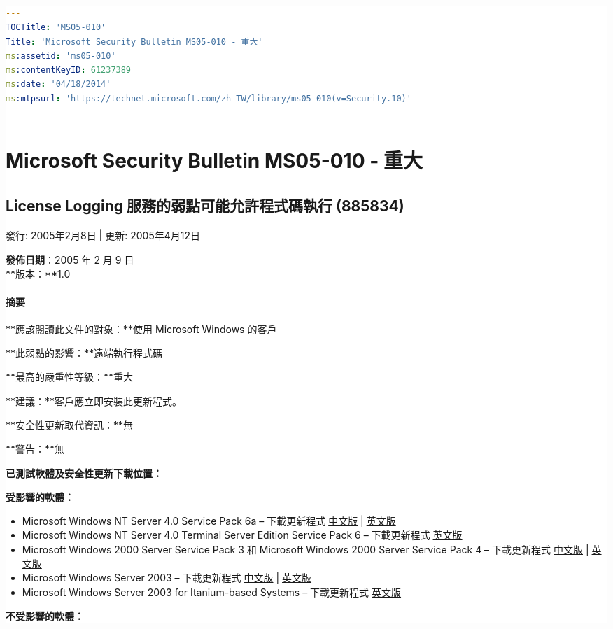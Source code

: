 ```yaml
---
TOCTitle: 'MS05-010'
Title: 'Microsoft Security Bulletin MS05-010 - 重大'
ms:assetid: 'ms05-010'
ms:contentKeyID: 61237389
ms:date: '04/18/2014'
ms:mtpsurl: 'https://technet.microsoft.com/zh-TW/library/ms05-010(v=Security.10)'
---
```


Microsoft Security Bulletin MS05-010 - 重大
===========================================

License Logging 服務的弱點可能允許程式碼執行 (885834)
-----------------------------------------------------

發行: 2005年2月8日 | 更新: 2005年4月12日

**發佈日期**：2005 年 2 月 9 日  
**版本：**1.0

#### 摘要

**應該閱讀此文件的對象：**使用 Microsoft Windows 的客戶

**此弱點的影響：**遠端執行程式碼

**最高的嚴重性等級：**重大

**建議：**客戶應立即安裝此更新程式。

**安全性更新取代資訊：**無

**警告：**無

**已測試軟體及安全性更新下載位置：**

**受影響的軟體：**

-   Microsoft Windows NT Server 4.0 Service Pack 6a – 下載更新程式 [中文版](https://www.microsoft.com/download/details.aspx?displaylang=zh-tw&familyid=817fdc2d-aee2-4faf-908b-197b65a471f2) | [英文版](https://www.microsoft.com/download/details.aspx?familyid=817fdc2d-aee2-4faf-908b-197b65a471f2)
-   Microsoft Windows NT Server 4.0 Terminal Server Edition Service Pack 6 – 下載更新程式 [英文版](https://www.microsoft.com/download/details.aspx?familyid=f7b0934c-3049-4b01-956a-b116f69a667e)
-   Microsoft Windows 2000 Server Service Pack 3 和 Microsoft Windows 2000 Server Service Pack 4 – 下載更新程式 [中文版](https://www.microsoft.com/download/details.aspx?displaylang=zh-tw&familyid=e9983aa2-2cec-4b62-80d6-8e966a83a5d1) | [英文版](https://www.microsoft.com/download/details.aspx?familyid=e9983aa2-2cec-4b62-80d6-8e966a83a5d1)
-   Microsoft Windows Server 2003 – 下載更新程式 [中文版](https://www.microsoft.com/download/details.aspx?displaylang=zh-tw&familyid=06eaf8e3-ccb7-482b-8b68-340521150113) | [英文版](https://www.microsoft.com/download/details.aspx?familyid=06eaf8e3-ccb7-482b-8b68-340521150113)
-   Microsoft Windows Server 2003 for Itanium-based Systems – 下載更新程式 [英文版](https://www.microsoft.com/download/details.aspx?familyid=ec25ec00-9c08-4555-94c7-21d5a521fdb6)

**不受影響的軟體：**
